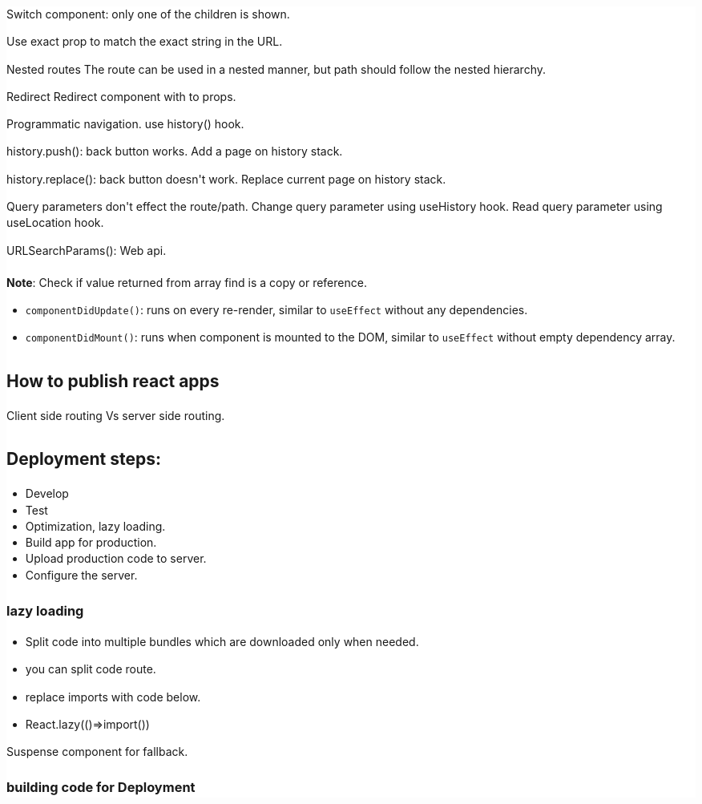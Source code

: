Switch component: only one of the children is shown.

Use exact prop to match the exact string in the URL.

Nested routes
The route can be used in a nested manner, but path should follow the nested hierarchy.

Redirect
Redirect component with to props.

Programmatic navigation.
use history() hook.

history.push(): back button works. Add a page on history stack.

history.replace(): back button doesn't work. Replace current page on history stack.

Query parameters don't effect the route/path.
Change query parameter using useHistory hook.
Read query parameter using useLocation hook.

URLSearchParams(): Web api.

####

**Note**: Check if value returned from array find is a copy or reference.

- `componentDidUpdate()`: runs on every re-render, similar to `useEffect` without any dependencies.

- `componentDidMount()`: runs when component is mounted to the DOM, similar to `useEffect` without empty dependency array.

## How to publish react apps

Client side routing Vs server side routing.

## Deployment steps:

- Develop
- Test
- Optimization, lazy loading.
- Build app for production.
- Upload production code to server.
- Configure the server.

### lazy loading

- Split code into multiple bundles which are downloaded only when needed.

- you can split code route.
- replace imports with code below.
- React.lazy(()=>import())

Suspense component for fallback.

### building code for Deployment
